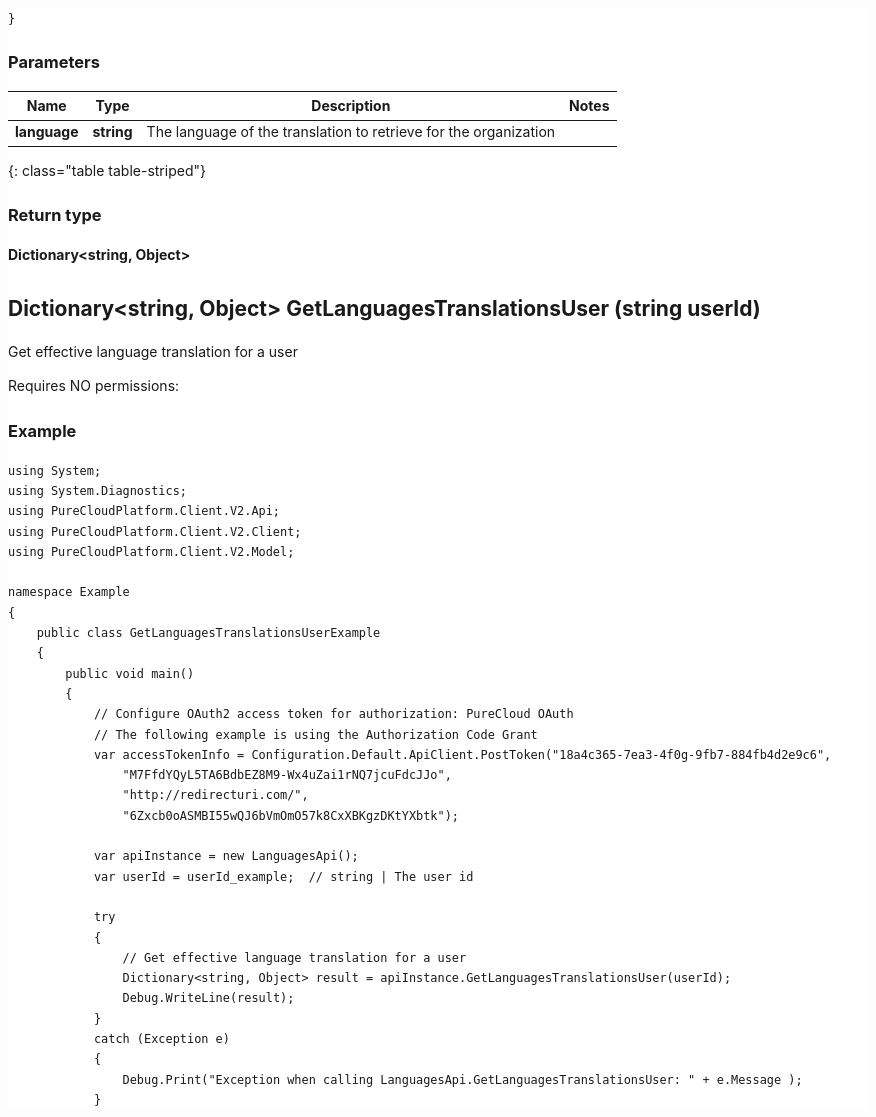 ```{"language":"csharp"}
}
```

### Parameters


|Name | Type | Description  | Notes |
|------------- | ------------- | ------------- | -------------|
| **language** | **string**| The language of the translation to retrieve for the organization |  |
{: class="table table-striped"}

### Return type

**Dictionary<string, Object>**

<a name="getlanguagestranslationsuser"></a>

## **Dictionary&lt;string, Object&gt;** GetLanguagesTranslationsUser (string userId)



Get effective language translation for a user



Requires NO permissions: 


### Example
```{"language":"csharp"}
using System;
using System.Diagnostics;
using PureCloudPlatform.Client.V2.Api;
using PureCloudPlatform.Client.V2.Client;
using PureCloudPlatform.Client.V2.Model;

namespace Example
{
    public class GetLanguagesTranslationsUserExample
    {
        public void main()
        { 
            // Configure OAuth2 access token for authorization: PureCloud OAuth
            // The following example is using the Authorization Code Grant
            var accessTokenInfo = Configuration.Default.ApiClient.PostToken("18a4c365-7ea3-4f0g-9fb7-884fb4d2e9c6",
                "M7FfdYQyL5TA6BdbEZ8M9-Wx4uZai1rNQ7jcuFdcJJo",
                "http://redirecturi.com/",
                "6Zxcb0oASMBI55wQJ6bVmOmO57k8CxXBKgzDKtYXbtk");

            var apiInstance = new LanguagesApi();
            var userId = userId_example;  // string | The user id

            try
            { 
                // Get effective language translation for a user
                Dictionary<string, Object> result = apiInstance.GetLanguagesTranslationsUser(userId);
                Debug.WriteLine(result);
            }
            catch (Exception e)
            {
                Debug.Print("Exception when calling LanguagesApi.GetLanguagesTranslationsUser: " + e.Message );
            }
```